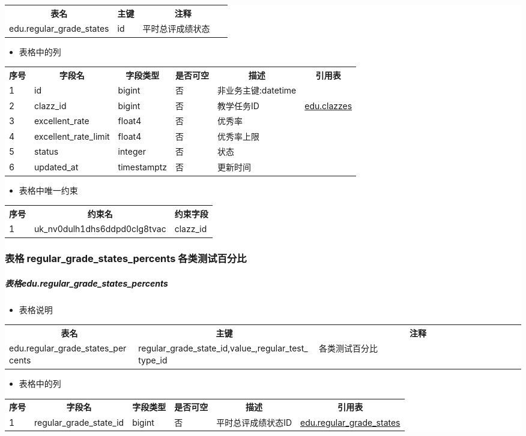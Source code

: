 <table class="table table-bordered table-striped table-condensed ">
<tr><th class="info_header">表名</th><th class="info_header">主键</th><th class="info_header" style="width:40%">注释</th>  </tr>
<tr><td>edu.regular_grade_states</td><td>id</td><td>平时总评成绩状态</td>  </tr>
</table>
<ul>
  <li>表格中的列</li>
</ul>
<table class="table table-bordered table-striped table-condensed">
<tr><th class="info_header text-center">序号</th><th class="info_header">字段名</th><th class="info_header">字段类型</th><th class="info_header text-center">是否可空</th><th class="info_header">描述</th><th class="info_header">引用表</th>  </tr>
<tr><td class="text-center">1</td><td>id</td><td>bigint</td><td class="text-center">否</td><td>非业务主键:datetime</td><td></td>  </tr>
<tr><td class="text-center">2</td><td>clazz_id</td><td>bigint</td><td class="text-center">否</td><td>教学任务ID</td><td>            <a href="/model/edu/clazz/clazz.html#表格-clazzes-教学任务">edu.clazzes</a>
</td>  </tr>
<tr><td class="text-center">3</td><td>excellent_rate</td><td>float4</td><td class="text-center">否</td><td>优秀率</td><td></td>  </tr>
<tr><td class="text-center">4</td><td>excellent_rate_limit</td><td>float4</td><td class="text-center">否</td><td>优秀率上限</td><td></td>  </tr>
<tr><td class="text-center">5</td><td>status</td><td>integer</td><td class="text-center">否</td><td>状态</td><td></td>  </tr>
<tr><td class="text-center">6</td><td>updated_at</td><td>timestamptz</td><td class="text-center">否</td><td>更新时间</td><td></td>  </tr>
</table>

<ul>
  <li>表格中唯一约束</li>
</ul>
<table class="table table-bordered table-striped table-condensed">
  <tr>
<th class="info_header">序号</th><th class="info_header">约束名</th><th class="info_header">约束字段</th>  </tr>
<tr><td>1</td><td>uk_nv0dulh1dhs6ddpd0clg8tvac</td><td>clazz_id</td>  </tr>
</table>

  </div>
</div>

### 表格 regular_grade_states_percents 各类测试百分比
<div class="card card-info">
  <div class="card-header"><h5 id="table_edu.regular_grade_states_percents">表格edu.regular_grade_states_percents</h5></div>
  <div class="card-body">
<ul>
  <li>表格说明</li>
</ul>

<table class="table table-bordered table-striped table-condensed ">
<tr><th class="info_header">表名</th><th class="info_header">主键</th><th class="info_header" style="width:40%">注释</th>  </tr>
<tr><td>edu.regular_grade_states_percents</td><td>regular_grade_state_id,value_,regular_test_type_id</td><td>各类测试百分比</td>  </tr>
</table>
<ul>
  <li>表格中的列</li>
</ul>
<table class="table table-bordered table-striped table-condensed">
<tr><th class="info_header text-center">序号</th><th class="info_header">字段名</th><th class="info_header">字段类型</th><th class="info_header text-center">是否可空</th><th class="info_header">描述</th><th class="info_header">引用表</th>  </tr>
<tr><td class="text-center">1</td><td>regular_grade_state_id</td><td>bigint</td><td class="text-center">否</td><td>平时总评成绩状态ID</td><td>            <a href="/model/edu/grade/regular.html#表格-regular_grade_states-平时总评成绩状态">edu.regular_grade_states</a>